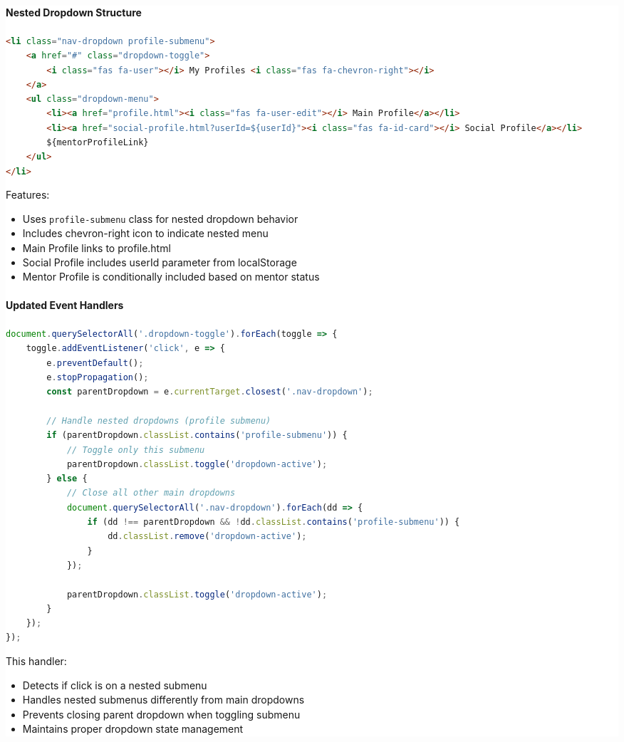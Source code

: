 #### Nested Dropdown Structure
```html
<li class="nav-dropdown profile-submenu">
    <a href="#" class="dropdown-toggle">
        <i class="fas fa-user"></i> My Profiles <i class="fas fa-chevron-right"></i>
    </a>
    <ul class="dropdown-menu">
        <li><a href="profile.html"><i class="fas fa-user-edit"></i> Main Profile</a></li>
        <li><a href="social-profile.html?userId=${userId}"><i class="fas fa-id-card"></i> Social Profile</a></li>
        ${mentorProfileLink}
    </ul>
</li>
```

Features:
- Uses `profile-submenu` class for nested dropdown behavior
- Includes chevron-right icon to indicate nested menu
- Main Profile links to profile.html
- Social Profile includes userId parameter from localStorage
- Mentor Profile is conditionally included based on mentor status

#### Updated Event Handlers
```javascript
document.querySelectorAll('.dropdown-toggle').forEach(toggle => {
    toggle.addEventListener('click', e => {
        e.preventDefault();
        e.stopPropagation();
        const parentDropdown = e.currentTarget.closest('.nav-dropdown');
        
        // Handle nested dropdowns (profile submenu)
        if (parentDropdown.classList.contains('profile-submenu')) {
            // Toggle only this submenu
            parentDropdown.classList.toggle('dropdown-active');
        } else {
            // Close all other main dropdowns
            document.querySelectorAll('.nav-dropdown').forEach(dd => {
                if (dd !== parentDropdown && !dd.classList.contains('profile-submenu')) {
                    dd.classList.remove('dropdown-active');
                }
            });
            
            parentDropdown.classList.toggle('dropdown-active');
        }
    });
});
```

This handler:
- Detects if click is on a nested submenu
- Handles nested submenus differently from main dropdowns
- Prevents closing parent dropdown when toggling submenu
- Maintains proper dropdown state management
